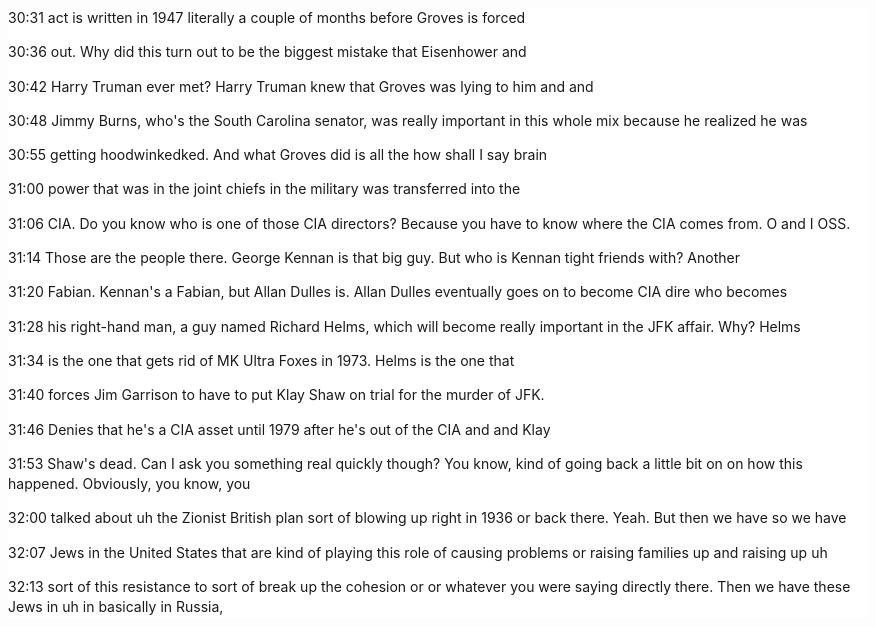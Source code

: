 30:31
act is written in 1947 literally a couple of months before Groves is forced

30:36
out. Why did this turn out to be the biggest mistake that Eisenhower and

30:42
Harry Truman ever met? Harry Truman knew that Groves was lying to him and and

30:48
Jimmy Burns, who's the South Carolina senator, was really important in this whole mix because he realized he was

30:55
getting hoodwinkedked. And what Groves did is all the how shall I say brain

31:00
power that was in the joint chiefs in the military was transferred into the

31:06
CIA. Do you know who is one of those CIA directors? Because you have to know where the CIA comes from. O and I OSS.

31:14
Those are the people there. George Kennan is that big guy. But who is Kennan tight friends with? Another

31:20
Fabian. Kennan's a Fabian, but Allan Dulles is. Allan Dulles eventually goes on to become CIA dire who becomes

31:28
his right-hand man, a guy named Richard Helms, which will become really important in the JFK affair. Why? Helms

31:34
is the one that gets rid of MK Ultra Foxes in 1973. Helms is the one that

31:40
forces Jim Garrison to have to put Klay Shaw on trial for the murder of JFK.

31:46
Denies that he's a CIA asset until 1979 after he's out of the CIA and and Klay

31:53
Shaw's dead. Can I ask you something real quickly though? You know, kind of going back a little bit on on how this happened. Obviously, you know, you

32:00
talked about uh the Zionist British plan sort of blowing up right in 1936 or back there. Yeah. But then we have so we have

32:07
Jews in the United States that are kind of playing this role of causing problems or raising families up and raising up uh

32:13
sort of this resistance to sort of break up the cohesion or or whatever you were saying directly there. Then we have these Jews in uh in basically in Russia,
